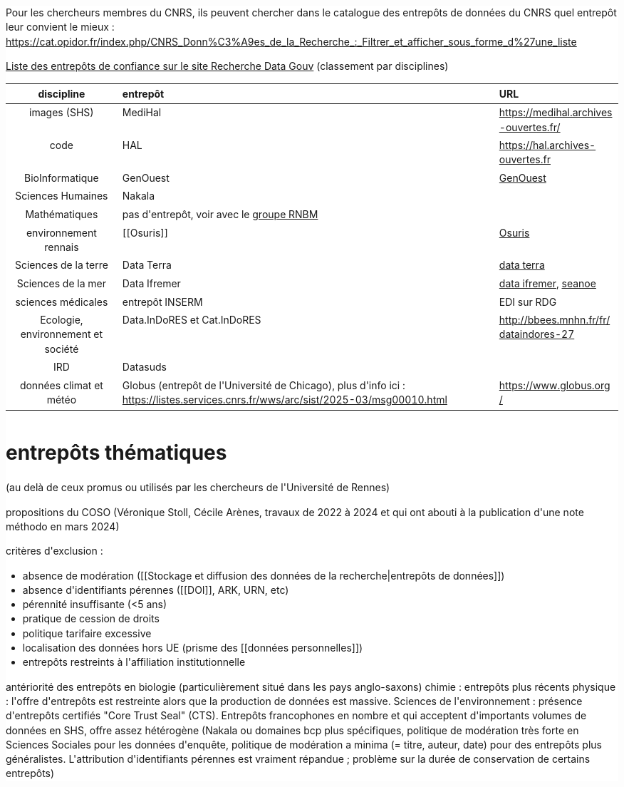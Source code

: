 Pour les chercheurs membres du CNRS, ils peuvent chercher dans le catalogue des entrepôts de données du CNRS quel entrepôt leur convient le mieux : https://cat.opidor.fr/index.php/CNRS_Donn%C3%A9es_de_la_Recherche_:_Filtrer_et_afficher_sous_forme_d%27une_liste


[Liste des entrepôts de confiance sur le site Recherche Data Gouv](https://recherche.data.gouv.fr/fr/entrepots) (classement par disciplines)

|             discipline             | entrepôt                                                                                                                           | URL                                                                         |
| :--------------------------------: | :--------------------------------------------------------------------------------------------------------------------------------- | :-------------------------------------------------------------------------- |
|            images (SHS)            | MediHal                                                                                                                            | https://medihal.archives-ouvertes.fr/                                       |
|                code                | HAL                                                                                                                                | https://hal.archives-ouvertes.fr                                            |
|          BioInformatique           | GenOuest                                                                                                                           | [GenOuest](https://www.genouest.org/)                                       |
|         Sciences Humaines          | Nakala                                                                                                                             |                                                                             |
|           Mathématiques            | pas d'entrepôt, voir avec le [groupe RNBM](https://www.rnbm.org/category/le-reseau/groupes-de-travail/donnees-maths/)              |                                                                             |
|       environnement rennais        | [[Osuris]]                                                                                                                         | [Osuris](https://accueil.osuris.fr/)                                        |
|        Sciences de la terre        | Data Terra                                                                                                                         | [data terra](https://www.data-terra.org/)                                   |
|         Sciences de la mer         | Data Ifremer                                                                                                                       | [data ifremer](https://data.ifremer.fr/), [seanoe](https://www.seanoe.org/) |
|         sciences médicales         | entrepôt INSERM                                                                                                                    | EDI sur RDG                                                                 |
| Ecologie, environnement et société | Data.InDoRES et Cat.InDoRES                                                                                                        | http://bbees.mnhn.fr/fr/dataindores-27                                      |
|                IRD                 | Datasuds                                                                                                                           |                                                                             |
|      données climat et météo       | Globus (entrepôt de l'Université de Chicago), plus d'info ici : https://listes.services.cnrs.fr/wws/arc/sist/2025-03/msg00010.html | https://www.globus.org/                                                     |

# entrepôts thématiques

(au delà de ceux promus ou utilisés par les chercheurs de l'Université de Rennes)

propositions du COSO (Véronique Stoll, Cécile Arènes, travaux de 2022 à 2024 et qui ont abouti à la publication d'une note méthodo en mars 2024)

critères d'exclusion : 
- absence de modération ([[Stockage et diffusion des données de la recherche|entrepôts de données]])
- absence d'identifiants pérennes ([[DOI]], ARK, URN, etc)
- pérennité insuffisante (<5 ans)
- pratique de cession de droits
- politique tarifaire excessive
- localisation des données hors UE (prisme des [[données personnelles]])
- entrepôts restreints à l'affiliation institutionnelle

antériorité des entrepôts en biologie (particulièrement situé dans les pays anglo-saxons)
chimie : entrepôts plus récents
physique : l'offre d'entrepôts est restreinte alors que la production de données est massive. 
Sciences de l'environnement : présence d'entrepôts certifiés "Core Trust Seal" (CTS). Entrepôts francophones en nombre et qui acceptent d'importants volumes de données
en SHS, offre assez hétérogène (Nakala ou domaines bcp plus spécifiques, politique de modération très forte en Sciences Sociales pour les données d'enquête, politique de modération a minima (= titre, auteur, date) pour des entrepôts plus généralistes. L'attribution d'identifiants pérennes est vraiment répandue ; problème sur la durée de conservation de certains entrepôts)
